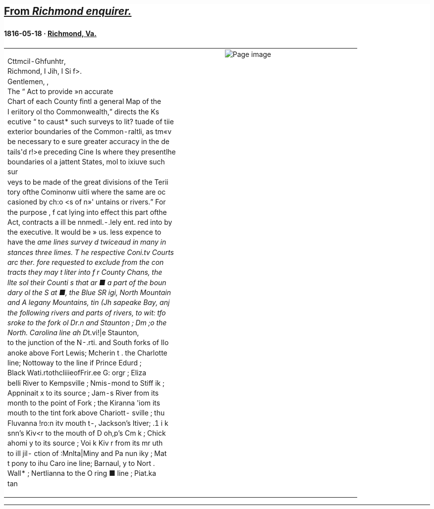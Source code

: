 
## [From _Richmond enquirer._](https://www.loc.gov/resource/sn84024735/1816-05-18/ed-1/?sp=3)

#### 1816-05-18 &middot; [Richmond, Va.](http://dbpedia.org/resource/Richmond%2C_Virginia)

<table style="width: 100%;"><tr><td style="width: 50%">

  
Cttmcil-Ghfunhtr,  
Richmond, I Jih, I Si f&gt;.  
Gentlemen, ,  
The “ Act to provide »n accurate  
Chart of each County fintl a general Map of the  
I eriitory ol tho Commonwealth,” directs the Ks­  
ecutive “ to caust* such surveys to lit? tuade of tiie  
exterior boundaries of the Common-raltli, as tm«v  
be necessary to e sure greater accuracy in the de­  
tails&#x27;d r!&gt;e preceding Cine Is where they presentlhe  
boundaries ol a jattent States, mol to ixiuve such sur­  
veys to be made of the great divisions of the Terii­  
tory ofthe Cominonw uitli where the same are oc­  
casioned by ch:o &lt;s of n»&#x27; untains or rivers.” For  
the purpose , f cat lying into effect this part ofthe  
Act, contracts a ill be nnmedl.-.lely ent. red into by  
the executive. It would be » us. less expence to  
have the *ame lines survey d twiceaud in many in­  
stances three limes. T he respective Coni.tv Courts  
arc ther. fore requested to exclude from the con­  
tracts they may t liter into f r County Chans, the  
llte sol their Counti s that ar ■ a part of the boun­  
dary ol the S at ■, the Blue SR igi, North Mountain  
and A legany Mountains, tin (Jh sapeake Bay, anj  
the following rivers and parts of rivers, to wit: tfo­  
sroke to the fork ol Dr.n and Staunton ; Dm ;o the  
North. Carolina line ah D*t.vi!|e Staunton,  
to the junction of the N-.rti. and South forks of Ilo­  
anoke above Fort Lewis; Mcherin t . the Charlotte  
line; Nottoway to the line if Prince Edurd ;  
Black Wati.rtothcliiieofFrir.ee G: orgr ; Eliza­  
belli River to Kempsville ; Nmis-mond to Stiff ik ;  
Appninait x to its source ; Jam-s River from its  
month to the point of Fork ; the Kiranna &#x27;iom its  
mouth to the tint fork above Chariott- sville ; thu  
Fluvanna !ro:n itv mouth t-, Jackson’s Itiver; .1 i k­  
snn’s Kiv&lt;r to the mouth of D oh,p’s Cm k ; Chick­  
ahomi y to its source ; Voi k Kiv r from its mr uth  
to ill jil- ction of :Mnlta|Miny and Pa nun iky ; Mat­  
t pony to ihu Caro ine line; Barnaul, y to Nort .  
Wall* ; Nertlianna to the O ring ■ line ; Piat.ka­  
tan
</td><td style="width: 50%; max-height: 75%; margin: auto; display: block;">
<img alt="Page image" src="https://tile.loc.gov/image-services/iiif/service:ndnp:vi:batch_vi_mudhens_ver02:data:sn84024735:00414183918:1816051801:0017/pct:33.7123745819398,38.064845545059995,15.117056856187292,20.666326270104673/!600,600/0/default.jpg"/>
</td>
</tr></table>

---